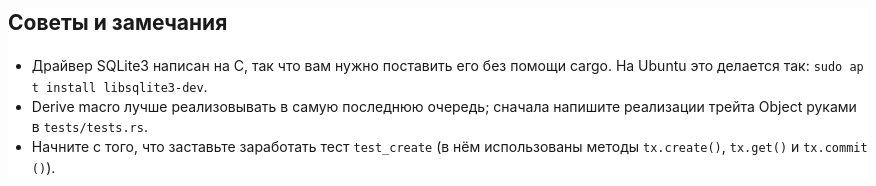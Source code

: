 ## Советы и замечания

* Драйвер SQLite3 написан на С, так что вам нужно поставить его без помощи cargo. На Ubuntu
это делается так: `sudo apt install libsqlite3-dev`.
* Derive macro лучше реализовывать в самую последнюю очередь; сначала напишите реализации
трейта Object руками в `tests/tests.rs`.
* Начните с того, что заставьте заработать тест `test_create` (в нём использованы
методы `tx.create()`, `tx.get()` и `tx.commit()`).
